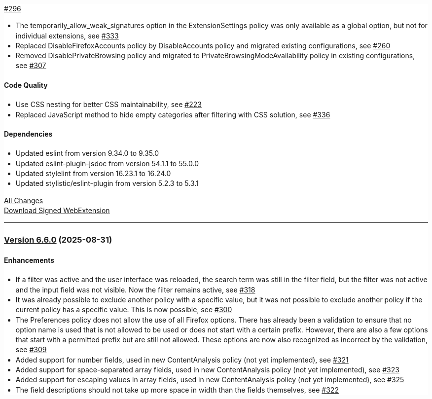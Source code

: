   [#296](https://github.com/cadeyrn/enterprise-policy-generator/issues/296)
- The temporarily_allow_weak_signatures option in the ExtensionSettings policy was only available as a global option,
  but not for individual extensions, see [#333](https://github.com/cadeyrn/enterprise-policy-generator/issues/333)
- Replaced DisableFirefoxAccounts policy by DisableAccounts policy and migrated existing configurations, see
  [#260](https://github.com/cadeyrn/enterprise-policy-generator/issues/260)
- Removed DisablePrivateBrowsing policy and migrated to PrivateBrowsingModeAvailability policy in existing
  configurations, see [#307](https://github.com/cadeyrn/enterprise-policy-generator/issues/307)

#### Code Quality

- Use CSS nesting for better CSS maintainability, see
  [#223](https://github.com/cadeyrn/enterprise-policy-generator/issues/223)
- Replaced JavaScript method to hide empty categories after filtering with CSS solution, see
  [#336](https://github.com/cadeyrn/enterprise-policy-generator/issues/336)

#### Dependencies

- Updated eslint from version 9.34.0 to 9.35.0
- Updated eslint-plugin-jsdoc from version 54.1.1 to 55.0.0
- Updated stylelint from version 16.23.1 to 16.24.0
- Updated stylistic/eslint-plugin from version 5.2.3 to 5.3.1

[All Changes](https://github.com/cadeyrn/enterprise-policy-generator/compare/v6.6.0...v7.0.0)<br />
[Download Signed WebExtension](https://addons.mozilla.org/en-US/firefox/addon/enterprise-policy-generator/versions/?page=1#version-7.0.0)

---

### [Version 6.6.0](https://github.com/cadeyrn/enterprise-policy-generator/releases/tag/v6.6.0) (2025-08-31)

#### Enhancements

- If a filter was active and the user interface was reloaded, the search term was still in the filter field, but the
  filter was not active and the input field was not visible. Now the filter remains active, see
  [#318](https://github.com/cadeyrn/enterprise-policy-generator/issues/318)
- It was already possible to exclude another policy with a specific value, but it was not possible to exclude another
  policy if the current policy has a specific value. This is now possible, see
  [#300](https://github.com/cadeyrn/enterprise-policy-generator/issues/300)
- The Preferences policy does not allow the use of all Firefox options. There has already been a validation to ensure
  that no option name is used that is not allowed to be used or does not start with a certain prefix. However, there are
  also a few options that start with a permitted prefix but are still not allowed. These options are now also recognized
  as incorrect by the validation, see [#309](https://github.com/cadeyrn/enterprise-policy-generator/issues/309)
- Added support for number fields, used in new ContentAnalysis policy (not yet implemented), see
  [#321](https://github.com/cadeyrn/enterprise-policy-generator/issues/321)
- Added support for space-separated array fields, used in new ContentAnalysis policy (not yet implemented), see
  [#323](https://github.com/cadeyrn/enterprise-policy-generator/issues/323)
- Added support for escaping values in array fields, used in new ContentAnalysis policy (not yet implemented), see
  [#325](https://github.com/cadeyrn/enterprise-policy-generator/issues/325)
- The field descriptions should not take up more space in width than the fields themselves, see
  [#322](https://github.com/cadeyrn/enterprise-policy-generator/issues/322)
